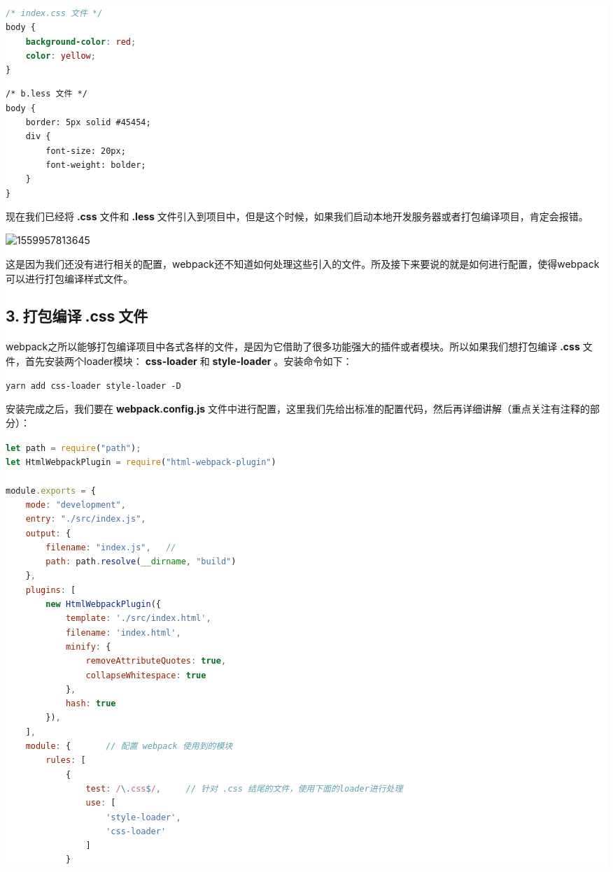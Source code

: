 ```css
/* index.css 文件 */
body {
    background-color: red;
    color: yellow;
}
```

```less
/* b.less 文件 */
body {
    border: 5px solid #45454;
    div {
        font-size: 20px;
        font-weight: bolder;
    }
}
```

现在我们已经将 **.css** 文件和 **.less** 文件引入到项目中，但是这个时候，如果我们启动本地开发服务器或者打包编译项目，肯定会报错。

![1559957813645](https://github.com/Fengzhen8023/webpack-learning/blob/master/blog-img/1559356365410.png/1559957813645.png)

这是因为我们还没有进行相关的配置，webpack还不知道如何处理这些引入的文件。所及接下来要说的就是如何进行配置，使得webpack可以进行打包编译样式文件。

## 3. 打包编译 **.css** 文件 

webpack之所以能够打包编译项目中各式各样的文件，是因为它借助了很多功能强大的插件或者模块。所以如果我们想打包编译 **.css** 文件，首先安装两个loader模块： **css-loader** 和 **style-loader** 。安装命令如下：

```shell
yarn add css-loader style-loader -D
```

安装完成之后，我们要在 **webpack.config.js** 文件中进行配置，这里我们先给出标准的配置代码，然后再详细讲解（重点关注有注释的部分）：

```js
let path = require("path");
let HtmlWebpackPlugin = require("html-webpack-plugin")

module.exports = {
    mode: "development",    
    entry: "./src/index.js",   
    output: {       
        filename: "index.js",   //
        path: path.resolve(__dirname, "build")   
    },
    plugins: [
        new HtmlWebpackPlugin({
            template: './src/index.html',
            filename: 'index.html',
            minify: {
                removeAttributeQuotes: true,
                collapseWhitespace: true
            },
            hash: true
        }),
    ],
    module: {       // 配置 webpack 使用到的模块
        rules: [
            {
                test: /\.css$/,     // 针对 .css 结尾的文件，使用下面的loader进行处理
                use: [
                    'style-loader',
                    'css-loader'
                ]
            }
```